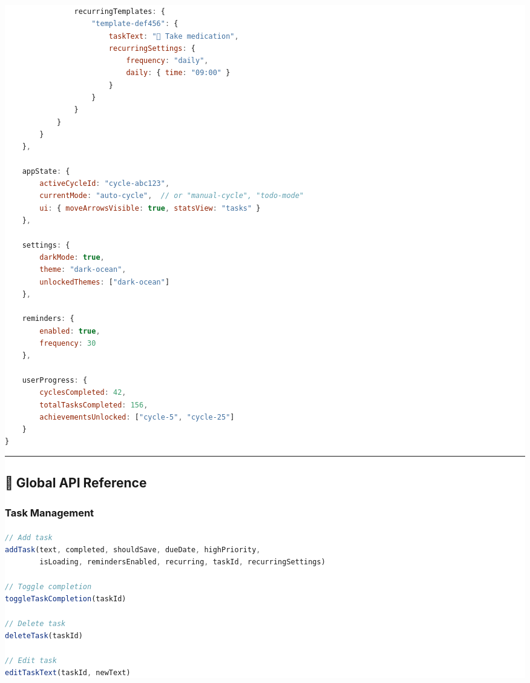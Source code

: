 ```javascript
                recurringTemplates: {
                    "template-def456": {
                        taskText: "💊 Take medication",
                        recurringSettings: {
                            frequency: "daily",
                            daily: { time: "09:00" }
                        }
                    }
                }
            }
        }
    },

    appState: {
        activeCycleId: "cycle-abc123",
        currentMode: "auto-cycle",  // or "manual-cycle", "todo-mode"
        ui: { moveArrowsVisible: true, statsView: "tasks" }
    },

    settings: {
        darkMode: true,
        theme: "dark-ocean",
        unlockedThemes: ["dark-ocean"]
    },

    reminders: {
        enabled: true,
        frequency: 30
    },

    userProgress: {
        cyclesCompleted: 42,
        totalTasksCompleted: 156,
        achievementsUnlocked: ["cycle-5", "cycle-25"]
    }
}
```

---

## 🔌 Global API Reference

### Task Management

```javascript
// Add task
addTask(text, completed, shouldSave, dueDate, highPriority,
        isLoading, remindersEnabled, recurring, taskId, recurringSettings)

// Toggle completion
toggleTaskCompletion(taskId)

// Delete task
deleteTask(taskId)

// Edit task
editTaskText(taskId, newText)
```
